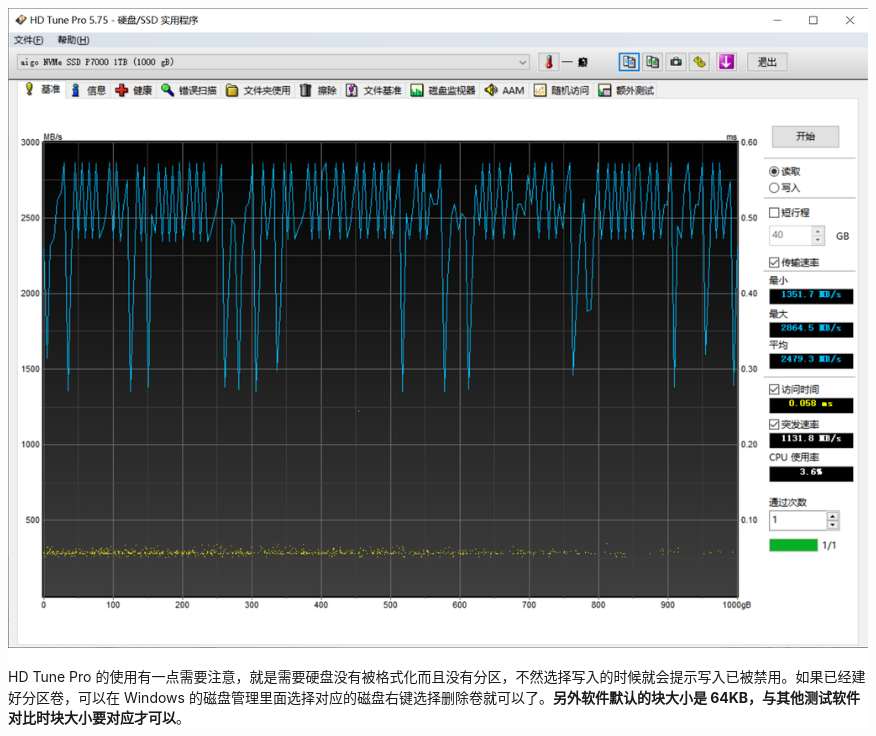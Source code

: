 ![NVMe4.0 固态硬盘 P7000 读速度与缓存容量](数字存储完全指南-04：固态硬盘的参数解读与实际性能/197daa02b55b0a6b49074253ec899124.png)



HD Tune Pro 的使用有一点需要注意，就是需要硬盘没有被格式化而且没有分区，不然选择写入的时候就会提示写入已被禁用。如果已经建好分区卷，可以在 Windows 的磁盘管理里面选择对应的磁盘右键选择删除卷就可以了。**另外软件默认的块大小是 64KB，与其他测试软件对比时块大小要对应才可以**。


